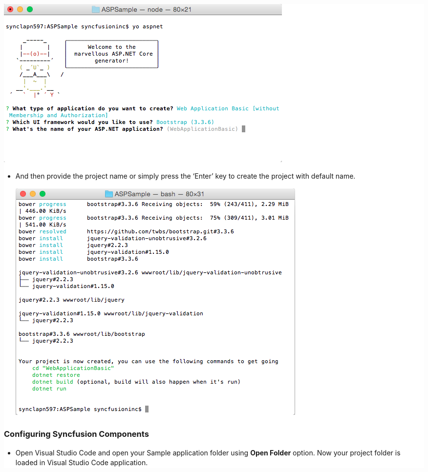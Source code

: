   ![](getting-started-images-mac/img2.png)

* And then provide the project name or simply press the ‘Enter’ key to create the project with default name.

  ![](getting-started-images-mac/img3.png)

### Configuring Syncfusion Components

* Open Visual Studio Code and open your Sample application folder using **Open Folder** option. Now your project folder is loaded in Visual Studio Code application.
